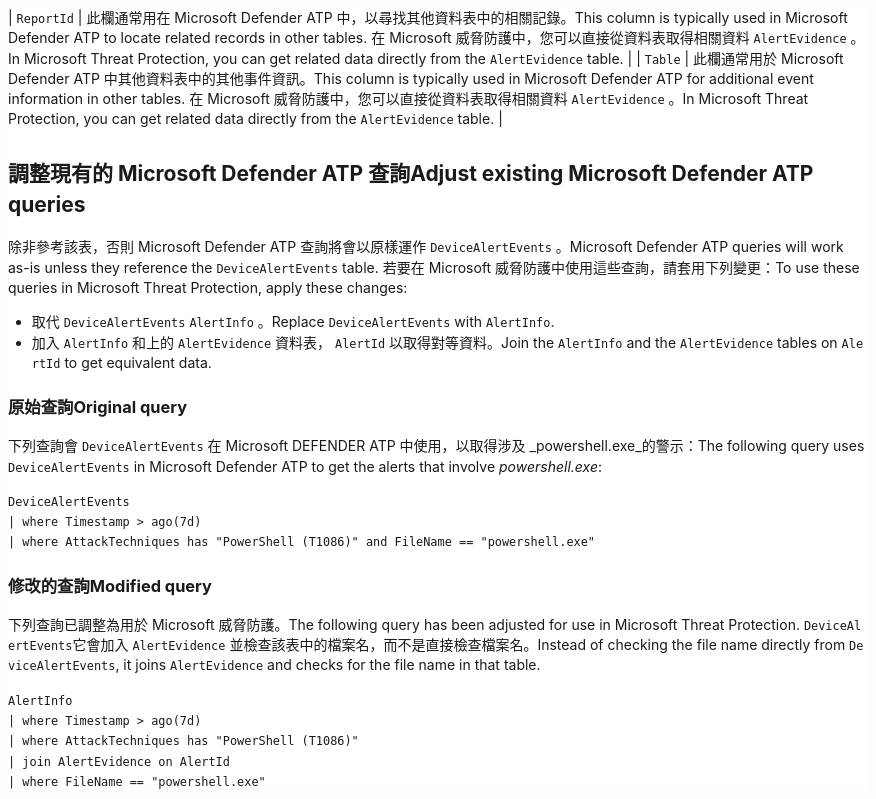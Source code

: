 | `ReportId` | <span data-ttu-id="4b1c8-166">此欄通常用在 Microsoft Defender ATP 中，以尋找其他資料表中的相關記錄。</span><span class="sxs-lookup"><span data-stu-id="4b1c8-166">This column is typically used in Microsoft Defender ATP to locate related records in other tables.</span></span> <span data-ttu-id="4b1c8-167">在 Microsoft 威脅防護中，您可以直接從資料表取得相關資料 `AlertEvidence` 。</span><span class="sxs-lookup"><span data-stu-id="4b1c8-167">In Microsoft Threat Protection, you can get related data directly from the `AlertEvidence` table.</span></span> |
| `Table` | <span data-ttu-id="4b1c8-168">此欄通常用於 Microsoft Defender ATP 中其他資料表中的其他事件資訊。</span><span class="sxs-lookup"><span data-stu-id="4b1c8-168">This column is typically used in Microsoft Defender ATP for additional event information in other tables.</span></span> <span data-ttu-id="4b1c8-169">在 Microsoft 威脅防護中，您可以直接從資料表取得相關資料 `AlertEvidence` 。</span><span class="sxs-lookup"><span data-stu-id="4b1c8-169">In Microsoft Threat Protection, you can get related data directly from the `AlertEvidence` table.</span></span> |

## <a name="adjust-existing-microsoft-defender-atp-queries"></a><span data-ttu-id="4b1c8-170">調整現有的 Microsoft Defender ATP 查詢</span><span class="sxs-lookup"><span data-stu-id="4b1c8-170">Adjust existing Microsoft Defender ATP queries</span></span>
<span data-ttu-id="4b1c8-171">除非參考該表，否則 Microsoft Defender ATP 查詢將會以原樣運作 `DeviceAlertEvents` 。</span><span class="sxs-lookup"><span data-stu-id="4b1c8-171">Microsoft Defender ATP queries will work as-is unless they reference the `DeviceAlertEvents` table.</span></span> <span data-ttu-id="4b1c8-172">若要在 Microsoft 威脅防護中使用這些查詢，請套用下列變更：</span><span class="sxs-lookup"><span data-stu-id="4b1c8-172">To use these queries in Microsoft Threat Protection, apply these changes:</span></span>

- <span data-ttu-id="4b1c8-173">取代 `DeviceAlertEvents` `AlertInfo` 。</span><span class="sxs-lookup"><span data-stu-id="4b1c8-173">Replace `DeviceAlertEvents` with `AlertInfo`.</span></span>
- <span data-ttu-id="4b1c8-174">加入 `AlertInfo` 和上的 `AlertEvidence` 資料表， `AlertId` 以取得對等資料。</span><span class="sxs-lookup"><span data-stu-id="4b1c8-174">Join the `AlertInfo` and the `AlertEvidence` tables on `AlertId` to get equivalent data.</span></span>

### <a name="original-query"></a><span data-ttu-id="4b1c8-175">原始查詢</span><span class="sxs-lookup"><span data-stu-id="4b1c8-175">Original query</span></span>
<span data-ttu-id="4b1c8-176">下列查詢會 `DeviceAlertEvents` 在 Microsoft DEFENDER ATP 中使用，以取得涉及 _powershell.exe_的警示：</span><span class="sxs-lookup"><span data-stu-id="4b1c8-176">The following query uses `DeviceAlertEvents` in Microsoft Defender ATP to get the alerts that involve _powershell.exe_:</span></span>

```kusto
DeviceAlertEvents
| where Timestamp > ago(7d) 
| where AttackTechniques has "PowerShell (T1086)" and FileName == "powershell.exe"
```
### <a name="modified-query"></a><span data-ttu-id="4b1c8-177">修改的查詢</span><span class="sxs-lookup"><span data-stu-id="4b1c8-177">Modified query</span></span>
<span data-ttu-id="4b1c8-178">下列查詢已調整為用於 Microsoft 威脅防護。</span><span class="sxs-lookup"><span data-stu-id="4b1c8-178">The following query has been adjusted for use in Microsoft Threat Protection.</span></span> <span data-ttu-id="4b1c8-179">`DeviceAlertEvents`它會加入 `AlertEvidence` 並檢查該表中的檔案名，而不是直接檢查檔案名。</span><span class="sxs-lookup"><span data-stu-id="4b1c8-179">Instead of checking the file name directly from `DeviceAlertEvents`, it joins `AlertEvidence` and checks for the file name in that table.</span></span>

```kusto
AlertInfo 
| where Timestamp > ago(7d) 
| where AttackTechniques has "PowerShell (T1086)" 
| join AlertEvidence on AlertId
| where FileName == "powershell.exe"
```
